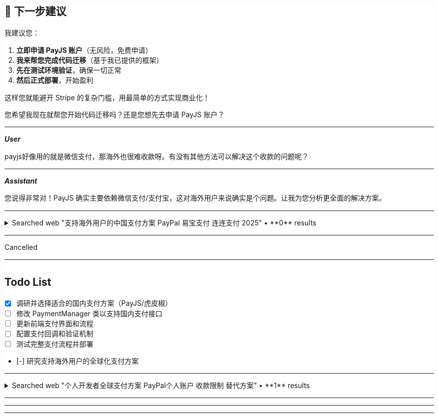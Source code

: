 ## 🤝 **下一步建议**

我建议您：
1. **立即申请 PayJS 账户**（无风险，免费申请）
2. **我来帮您完成代码迁移**（基于我已提供的框架）
3. **先在测试环境验证**，确保一切正常
4. **然后正式部署**，开始盈利

这样您就能避开 Stripe 的复杂门槛，用最简单的方式实现商业化！

您希望我现在就帮您开始代码迁移吗？还是您想先去申请 PayJS 账户？

---

_**User**_

payjs好像用的就是微信支付，那海外也很难收款呀。有没有其他方法可以解决这个收款的问题呢？

---

_**Assistant**_

您说得非常对！PayJS 确实主要依赖微信支付/支付宝，这对海外用户来说确实是个问题。让我为您分析更全面的解决方案。

---

<details><summary>Searched web "支持海外用户的中国支付方案 PayPal 易宝支付 连连支付 2025" • **0** results</summary></details>

---

Cancelled

---

## Todo List

- [x] 调研并选择适合的国内支付方案（PayJS/虎皮椒）
- [ ] 修改 PaymentManager 类以支持国内支付接口
- [ ] 更新前端支付界面和流程
- [ ] 配置支付回调和验证机制
- [ ] 测试完整支付流程并部署
- [-] 研究支持海外用户的全球化支付方案

---

<details><summary>Searched web "个人开发者全球支付方案 PayPal个人账户 收款限制 替代方案" • **1** results</summary></details>

---



---



---
